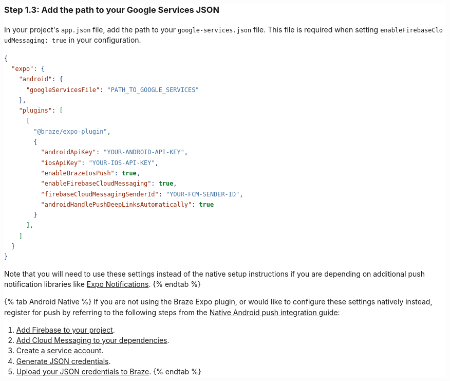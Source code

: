 ### Step 1.3: Add the path to your Google Services JSON

In your project's `app.json` file, add the path to your `google-services.json` file. This file is required when setting `enableFirebaseCloudMessaging: true` in your configuration.

```json
{
  "expo": {
    "android": {
      "googleServicesFile": "PATH_TO_GOOGLE_SERVICES"
    },
    "plugins": [
      [
        "@braze/expo-plugin",
        {
          "androidApiKey": "YOUR-ANDROID-API-KEY",
          "iosApiKey": "YOUR-IOS-API-KEY",
          "enableBrazeIosPush": true,
          "enableFirebaseCloudMessaging": true,
          "firebaseCloudMessagingSenderId": "YOUR-FCM-SENDER-ID",
          "androidHandlePushDeepLinksAutomatically": true
        }
      ],
    ]
  }
}
```

Note that you will need to use these settings instead of the native setup instructions if you are depending on additional push notification libraries like [Expo Notifications](https://docs.expo.dev/versions/latest/sdk/notifications/).
{% endtab %}

{% tab Android Native %}
If you are not using the Braze Expo plugin, or would like to configure these settings natively instead, register for push by referring to the following steps from the [Native Android push integration guide]({{site.baseurl}}/developer_guide/platform_integration_guides/android/push_notifications/android/integration/standard_integration/):

1. [Add Firebase to your project]({{site.baseurl}}/developer_guide/platform_integration_guides/android/push_notifications/android/integration/standard_integration/#step-1-add-firebase-to-your-project).
2. [Add Cloud Messaging to your dependencies]({{site.baseurl}}/developer_guide/platform_integration_guides/android/push_notifications/android/integration/standard_integration/#step-2-add-cloud-messaging-to-your-dependencies).
3. [Create a service account]({{site.baseurl}}/developer_guide/platform_integration_guides/android/push_notifications/android/integration/standard_integration/#step-3-create-a-service-account).
4. [Generate JSON credentials]({{site.baseurl}}/developer_guide/platform_integration_guides/android/push_notifications/android/integration/standard_integration/#step-4-generate-json-credentials).
5. [Upload your JSON credentials to Braze]({{site.baseurl}}/developer_guide/platform_integration_guides/android/push_notifications/android/integration/standard_integration/#step-5-upload-your-json-credentials-to-braze).
{% endtab %}
